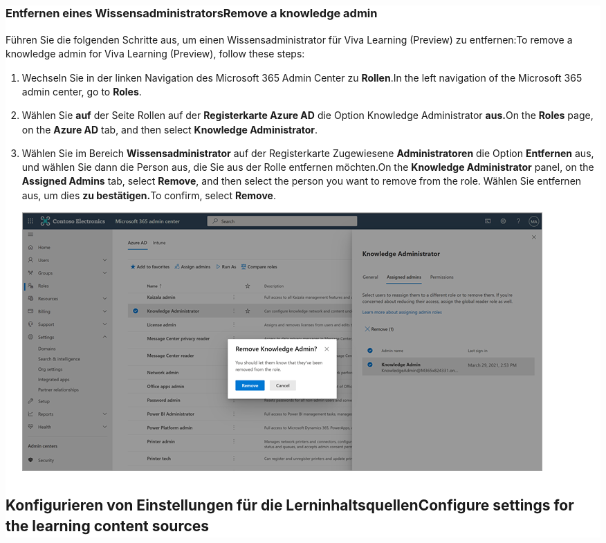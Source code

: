 ### <a name="remove-a-knowledge-admin"></a><span data-ttu-id="dbccc-122">Entfernen eines Wissensadministrators</span><span class="sxs-lookup"><span data-stu-id="dbccc-122">Remove a knowledge admin</span></span>

<span data-ttu-id="dbccc-123">Führen Sie die folgenden Schritte aus, um einen Wissensadministrator für Viva Learning (Preview) zu entfernen:</span><span class="sxs-lookup"><span data-stu-id="dbccc-123">To remove a knowledge admin for Viva Learning (Preview), follow these steps:</span></span>

1.  <span data-ttu-id="dbccc-124">Wechseln Sie in der linken Navigation des Microsoft 365 Admin Center zu **Rollen**.</span><span class="sxs-lookup"><span data-stu-id="dbccc-124">In the left navigation of the Microsoft 365 admin center, go to **Roles**.</span></span>

2.  <span data-ttu-id="dbccc-125">Wählen Sie **auf** der Seite Rollen auf der **Registerkarte Azure AD** die Option Knowledge Administrator **aus.**</span><span class="sxs-lookup"><span data-stu-id="dbccc-125">On the **Roles** page, on the **Azure AD** tab, and then select **Knowledge Administrator**.</span></span>
 
3.  <span data-ttu-id="dbccc-126">Wählen Sie im Bereich **Wissensadministrator** auf der Registerkarte Zugewiesene **Administratoren** die Option **Entfernen** aus, und wählen Sie dann die Person aus, die Sie aus der Rolle entfernen möchten.</span><span class="sxs-lookup"><span data-stu-id="dbccc-126">On the **Knowledge Administrator** panel, on the **Assigned Admins** tab, select **Remove**, and then select the person you want to remove from the role.</span></span> <span data-ttu-id="dbccc-127">Wählen Sie entfernen aus, um dies **zu bestätigen.**</span><span class="sxs-lookup"><span data-stu-id="dbccc-127">To confirm, select **Remove**.</span></span>

     ![Rollenseite im Microsoft 365 Admin Center mit dem Bereich Zugewiesene Administratoren, um einen Benutzer zu entfernen.](../media/learning/learning-remove-knowledge-admin-1.png)

## <a name="configure-settings-for-the-learning-content-sources"></a><span data-ttu-id="dbccc-129">Konfigurieren von Einstellungen für die Lerninhaltsquellen</span><span class="sxs-lookup"><span data-stu-id="dbccc-129">Configure settings for the learning content sources</span></span>
